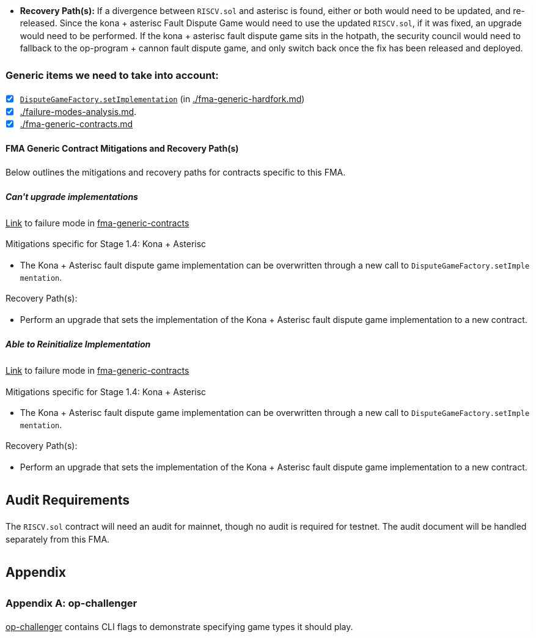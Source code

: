 - **Recovery Path(s):**
  If a divergence between `RISCV.sol` and asterisc is found, either or both would need to be updated, and re-released.
  Since the kona + asterisc Fault Dispute Game would need to use the updated `RISCV.sol`, if it was fixed, an upgrade would need to be performed.
  If the kona + asterisc fault dispute game sits in the hotpath, the security council would need to fallback to the op-program + cannon fault dispute
  game, and only switch back once the fix has been released and deployed.


### Generic items we need to take into account:

- [X] [`DisputeGameFactory.setImplementation`](./fma-generic-hardfork.md#invalid-disputegamefactorysetimplementation-execution) (in [./fma-generic-hardfork.md](./fma-generic-hardfork.md))
- [X] [./failure-modes-analysis.md](./failure-modes-analysis.md).
- [X] [./fma-generic-contracts.md](./fma-generic-contracts.md)

#### FMA Generic Contract Mitigations and Recovery Path(s)

Below outlines the mitigations and recovery paths for contracts specific to this FMA.

##### Can't upgrade implementations

[Link](./fma-generic-contracts.md#cant-upgrade-implementation) to failure mode in [fma-generic-contracts](./fma-generic-contracts.md)

Mitigations specific for Stage 1.4: Kona + Asterisc
- The Kona + Asterisc fault dispute game implementation can be overwritten through a new call to `DisputeGameFactory.setImplementation`.

Recovery Path(s):
- Perform an upgrade that sets the implementation of the Kona + Asterisc fault dispute game implementation to a new contract.

##### Able to Reinitialize Implementation

[Link](./fma-generic-contracts.md#able-to-reinitialize-implementation) to failure mode in [fma-generic-contracts](./fma-generic-contracts.md)

Mitigations specific for Stage 1.4: Kona + Asterisc
- The Kona + Asterisc fault dispute game implementation can be overwritten through a new call to `DisputeGameFactory.setImplementation`.

Recovery Path(s):
- Perform an upgrade that sets the implementation of the Kona + Asterisc fault dispute game implementation to a new contract.


## Audit Requirements

The `RISCV.sol` contract will need an audit for mainnet, though no audit is required for testnet.
The audit document will be handled separately from this FMA.


## Appendix

### Appendix A: op-challenger

[op-challenger] contains CLI flags to demonstrate specifying game types it should play.

[op-challenger]: https://github.com/ethereum-optimism/optimism/tree/develop/op-challenger


[kona]: https://github.com/anton-rs/kona
[asterisc]: https://github.com/ethereum-optimism/asterisc
[cannon]: https://github.com/ethereum-optimism/optimism/tree/develop/cannon
[op-program]: https://github.com/ethereum-optimism/optimism/tree/develop/op-program
[op-dispute-mon]: https://github.com/ethereum-optimism/optimism/tree/develop/op-dispute-mon
[Game Type 3]: https://github.com/ethereum-optimism/optimism/blob/develop/op-challenger/game/fault/types/types.go#L30